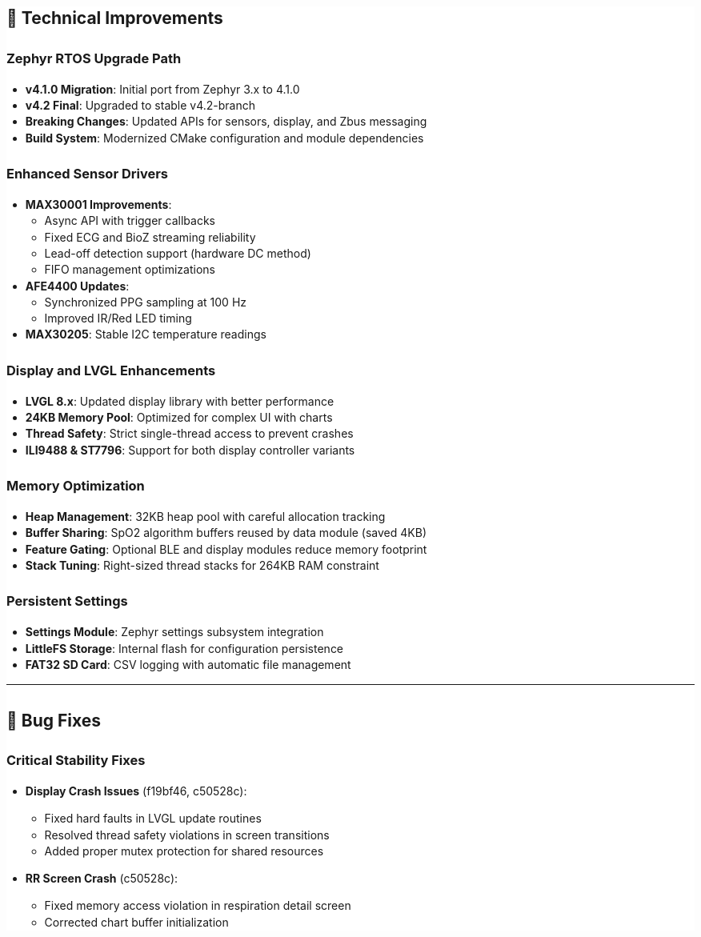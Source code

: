 
## 🔧 Technical Improvements

### Zephyr RTOS Upgrade Path
- **v4.1.0 Migration**: Initial port from Zephyr 3.x to 4.1.0
- **v4.2 Final**: Upgraded to stable v4.2-branch
- **Breaking Changes**: Updated APIs for sensors, display, and Zbus messaging
- **Build System**: Modernized CMake configuration and module dependencies

### Enhanced Sensor Drivers
- **MAX30001 Improvements**:
  - Async API with trigger callbacks
  - Fixed ECG and BioZ streaming reliability
  - Lead-off detection support (hardware DC method)
  - FIFO management optimizations
- **AFE4400 Updates**: 
  - Synchronized PPG sampling at 100 Hz
  - Improved IR/Red LED timing
- **MAX30205**: Stable I2C temperature readings

### Display and LVGL Enhancements
- **LVGL 8.x**: Updated display library with better performance
- **24KB Memory Pool**: Optimized for complex UI with charts
- **Thread Safety**: Strict single-thread access to prevent crashes
- **ILI9488 & ST7796**: Support for both display controller variants

### Memory Optimization
- **Heap Management**: 32KB heap pool with careful allocation tracking
- **Buffer Sharing**: SpO2 algorithm buffers reused by data module (saved 4KB)
- **Feature Gating**: Optional BLE and display modules reduce memory footprint
- **Stack Tuning**: Right-sized thread stacks for 264KB RAM constraint

### Persistent Settings
- **Settings Module**: Zephyr settings subsystem integration
- **LittleFS Storage**: Internal flash for configuration persistence
- **FAT32 SD Card**: CSV logging with automatic file management

---

## 🐛 Bug Fixes

### Critical Stability Fixes
- **Display Crash Issues** (f19bf46, c50528c):
  - Fixed hard faults in LVGL update routines
  - Resolved thread safety violations in screen transitions
  - Added proper mutex protection for shared resources
  
- **RR Screen Crash** (c50528c):
  - Fixed memory access violation in respiration detail screen
  - Corrected chart buffer initialization
